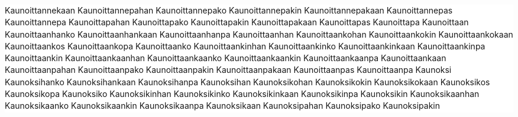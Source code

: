 Kaunoittannekaan
Kaunoittannepahan
Kaunoittannepako
Kaunoittannepakin
Kaunoittannepakaan
Kaunoittannepas
Kaunoittannepa
Kaunoittapahan
Kaunoittapako
Kaunoittapakin
Kaunoittapakaan
Kaunoittapas
Kaunoittapa
Kaunoittaan
Kaunoittaanhanko
Kaunoittaanhankaan
Kaunoittaanhanpa
Kaunoittaanhan
Kaunoittaankohan
Kaunoittaankokin
Kaunoittaankokaan
Kaunoittaankos
Kaunoittaankopa
Kaunoittaanko
Kaunoittaankinhan
Kaunoittaankinko
Kaunoittaankinkaan
Kaunoittaankinpa
Kaunoittaankin
Kaunoittaankaanhan
Kaunoittaankaanko
Kaunoittaankaankin
Kaunoittaankaanpa
Kaunoittaankaan
Kaunoittaanpahan
Kaunoittaanpako
Kaunoittaanpakin
Kaunoittaanpakaan
Kaunoittaanpas
Kaunoittaanpa
Kaunoksi
Kaunoksihanko
Kaunoksihankaan
Kaunoksihanpa
Kaunoksihan
Kaunoksikohan
Kaunoksikokin
Kaunoksikokaan
Kaunoksikos
Kaunoksikopa
Kaunoksiko
Kaunoksikinhan
Kaunoksikinko
Kaunoksikinkaan
Kaunoksikinpa
Kaunoksikin
Kaunoksikaanhan
Kaunoksikaanko
Kaunoksikaankin
Kaunoksikaanpa
Kaunoksikaan
Kaunoksipahan
Kaunoksipako
Kaunoksipakin